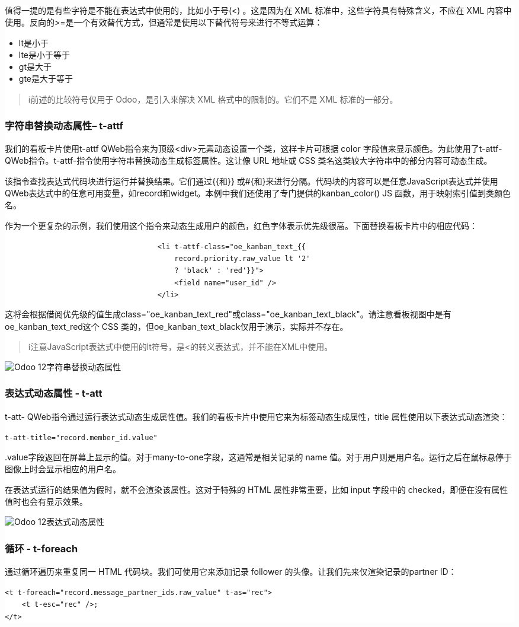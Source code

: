值得一提的是有些字符是不能在表达式中使用的，比如小于号(\<) 。这是因为在 XML 标准中，这些字符具有特殊含义，不应在 XML 内容中使用。反向的>=是一个有效替代方式，但通常是使用以下替代符号来进行不等式运算：

- lt是小于
- lte是小于等于
- gt是大于
- gte是大于等于

> ℹ️前述的比较符号仅用于 Odoo，是引入来解决 XML 格式中的限制的。它们不是 XML 标准的一部分。

### 字符串替换动态属性– t-attf

我们的看板卡片使用t-attf QWeb指令来为顶级\<div\>元素动态设置一个类，这样卡片可根据 color 字段值来显示颜色。为此使用了t-attf- QWeb指令。t-attf-指令使用字符串替换动态生成标签属性。这让像 URL 地址或 CSS 类名这类较大字符串中的部分内容可动态生成。

该指令查找表达式代码块进行运行并替换结果。它们通过{{和}} 或#{和}来进行分隔。代码块的内容可以是任意JavaScript表达式并使用QWeb表达式中的任意可用变量，如record和widget。本例中我们还使用了专门提供的kanban_color() JS 函数，用于映射索引值到类颜色名。

作为一个更复杂的示例，我们使用这个指令来动态生成用户的颜色，红色字体表示优先级很高。下面替换看板卡片中的相应代码：

```
                                    <li t-attf-class="oe_kanban_text_{{
                                        record.priority.raw_value lt '2'
                                        ? 'black' : 'red'}}">
                                        <field name="user_id" />
                                    </li>
```

这将会根据借阅优先级的值生成class="oe_kanban_text_red"或class="oe_kanban_text_black"。请注意看板视图中是有oe_kanban_text_red这个 CSS 类的，但oe_kanban_text_black仅用于演示，实际并不存在。

> ℹ️注意JavaScript表达式中使用的lt符号，是<的转义表达式，并不能在XML中使用。

![Odoo 12字符串替换动态属性](http://alanhou.org/homepage/wp-content/uploads/2019/01/t-attf.jpg)

### 表达式动态属性 - t-att

t-att- QWeb指令通过运行表达式动态生成属性值。我们的看板卡片中使用它来为<img>标签动态生成属性，title 属性使用以下表达式动态渲染：

```
t-att-title="record.member_id.value"
```

.value字段返回在屏幕上显示的值。对于many-to-one字段，这通常是相关记录的 name 值。对于用户则是用户名。运行之后在鼠标悬停于图像上时会显示相应的用户名。

在表达式运行的结果值为假时，就不会渲染该属性。这对于特殊的 HTML 属性非常重要，比如 input 字段中的 checked，即便在没有属性值时也会有显示效果。

![Odoo 12表达式动态属性 ](http://alanhou.org/homepage/wp-content/uploads/2019/01/t-att.jpg)

### 循环 - t-foreach

通过循环遍历来重复同一 HTML 代码块。我们可使用它来添加记录 follower 的头像。让我们先来仅渲染记录的partner ID：

```
<t t-foreach="record.message_partner_ids.raw_value" t-as="rec">
    <t t-esc="rec" />;
</t>
```
